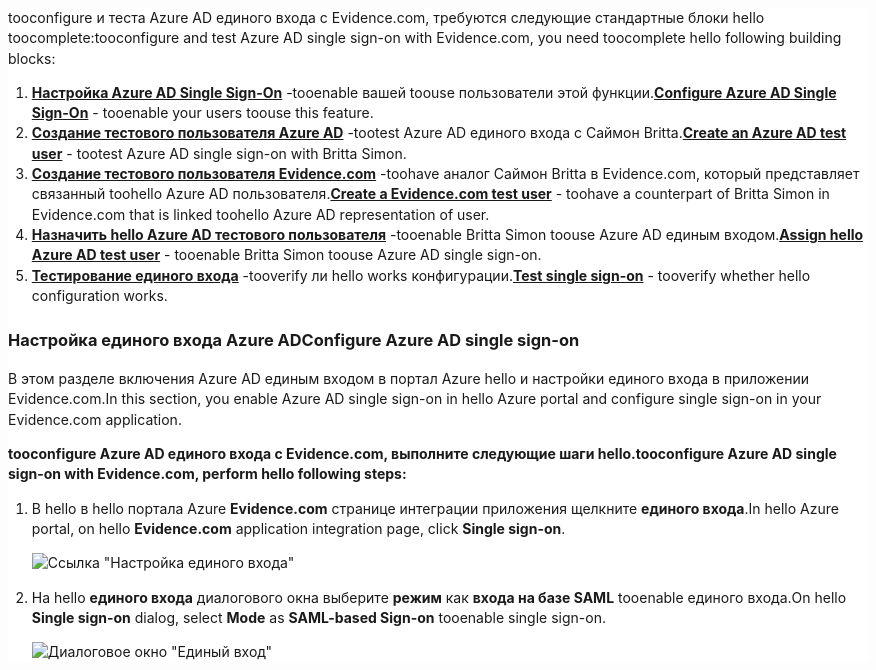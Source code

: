 <span data-ttu-id="1e220-140">tooconfigure и теста Azure AD единого входа с Evidence.com, требуются следующие стандартные блоки hello toocomplete:</span><span class="sxs-lookup"><span data-stu-id="1e220-140">tooconfigure and test Azure AD single sign-on with Evidence.com, you need toocomplete hello following building blocks:</span></span>

1. <span data-ttu-id="1e220-141">**[Настройка Azure AD Single Sign-On](#configure-azure-ad-single-sign-on)**  -tooenable вашей toouse пользователи этой функции.</span><span class="sxs-lookup"><span data-stu-id="1e220-141">**[Configure Azure AD Single Sign-On](#configure-azure-ad-single-sign-on)** - tooenable your users toouse this feature.</span></span>
2. <span data-ttu-id="1e220-142">**[Создание тестового пользователя Azure AD](#create-an-azure-ad-test-user)**  -tootest Azure AD единого входа с Саймон Britta.</span><span class="sxs-lookup"><span data-stu-id="1e220-142">**[Create an Azure AD test user](#create-an-azure-ad-test-user)** - tootest Azure AD single sign-on with Britta Simon.</span></span>
3. <span data-ttu-id="1e220-143">**[Создание тестового пользователя Evidence.com](#create-a-evidencecom-test-user)**  -toohave аналог Саймон Britta в Evidence.com, который представляет связанный toohello Azure AD пользователя.</span><span class="sxs-lookup"><span data-stu-id="1e220-143">**[Create a Evidence.com test user](#create-a-evidencecom-test-user)** - toohave a counterpart of Britta Simon in Evidence.com that is linked toohello Azure AD representation of user.</span></span>
4. <span data-ttu-id="1e220-144">**[Назначить hello Azure AD тестового пользователя](#assign-the-azure-ad-test-user)**  -tooenable Britta Simon toouse Azure AD единым входом.</span><span class="sxs-lookup"><span data-stu-id="1e220-144">**[Assign hello Azure AD test user](#assign-the-azure-ad-test-user)** - tooenable Britta Simon toouse Azure AD single sign-on.</span></span>
5. <span data-ttu-id="1e220-145">**[Тестирование единого входа](#test-single-sign-on)**  -tooverify ли hello works конфигурации.</span><span class="sxs-lookup"><span data-stu-id="1e220-145">**[Test single sign-on](#test-single-sign-on)** - tooverify whether hello configuration works.</span></span>

### <a name="configure-azure-ad-single-sign-on"></a><span data-ttu-id="1e220-146">Настройка единого входа Azure AD</span><span class="sxs-lookup"><span data-stu-id="1e220-146">Configure Azure AD single sign-on</span></span>

<span data-ttu-id="1e220-147">В этом разделе включения Azure AD единым входом в портал Azure hello и настройки единого входа в приложении Evidence.com.</span><span class="sxs-lookup"><span data-stu-id="1e220-147">In this section, you enable Azure AD single sign-on in hello Azure portal and configure single sign-on in your Evidence.com application.</span></span>

<span data-ttu-id="1e220-148">**tooconfigure Azure AD единого входа с Evidence.com, выполните следующие шаги hello.**</span><span class="sxs-lookup"><span data-stu-id="1e220-148">**tooconfigure Azure AD single sign-on with Evidence.com, perform hello following steps:**</span></span>

1. <span data-ttu-id="1e220-149">В hello в hello портала Azure **Evidence.com** странице интеграции приложения щелкните **единого входа**.</span><span class="sxs-lookup"><span data-stu-id="1e220-149">In hello Azure portal, on hello **Evidence.com** application integration page, click **Single sign-on**.</span></span>

    ![Ссылка "Настройка единого входа"][4]

2. <span data-ttu-id="1e220-151">На hello **единого входа** диалогового окна выберите **режим** как **входа на базе SAML** tooenable единого входа.</span><span class="sxs-lookup"><span data-stu-id="1e220-151">On hello **Single sign-on** dialog, select **Mode** as   **SAML-based Sign-on** tooenable single sign-on.</span></span>
 
    ![Диалоговое окно "Единый вход"](./media/active-directory-saas-evidence-tutorial/tutorial_evidence.com_samlbase.png)


[1]: ./media/active-directory-saas-evidence-tutorial/tutorial_general_01.png
[2]: ./media/active-directory-saas-evidence-tutorial/tutorial_general_02.png
[3]: ./media/active-directory-saas-evidence-tutorial/tutorial_general_03.png
[4]: ./media/active-directory-saas-evidence-tutorial/tutorial_general_04.png
[100]: ./media/active-directory-saas-evidence-tutorial/tutorial_general_100.png
[200]: ./media/active-directory-saas-evidence-tutorial/tutorial_general_200.png
[201]: ./media/active-directory-saas-evidence-tutorial/tutorial_general_201.png
[202]: ./media/active-directory-saas-evidence-tutorial/tutorial_general_202.png
[203]: ./media/active-directory-saas-evidence-tutorial/tutorial_general_203.png